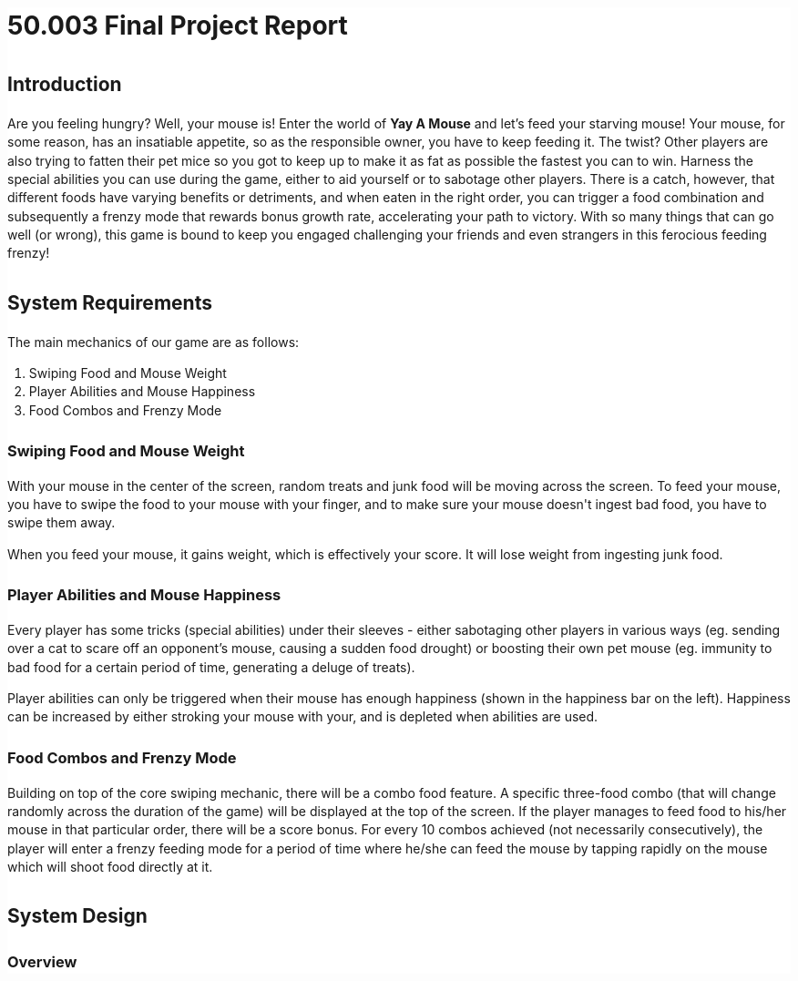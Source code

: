 # 50.003 Final Project Report

## Introduction
Are you feeling hungry? Well, your mouse is!
Enter the world of **Yay A Mouse** and let’s feed your starving mouse! Your mouse, for some reason, has an insatiable appetite, so as the responsible owner, you have to keep feeding it. The twist? Other players are also trying to fatten their pet mice so you got to keep up to make it as fat as possible the fastest you can to win. Harness the special abilities you can use during the game, either to aid yourself or to sabotage other players. There is a catch, however, that different foods have varying benefits or detriments, and when eaten in the right order, you can trigger a food combination and subsequently a frenzy mode that rewards bonus growth rate, accelerating your path to victory. With so many things that can go well (or wrong), this game is bound to keep you engaged challenging your friends and even strangers in this ferocious feeding frenzy!

## System Requirements
The main mechanics of our game are as follows:
1. Swiping Food and Mouse Weight
2. Player Abilities and Mouse Happiness
4. Food Combos and Frenzy Mode

### Swiping Food and Mouse Weight
With your mouse in the center of the screen, random treats and junk food will be moving across the screen. To feed your mouse, you have to swipe the food to your mouse with your finger, and to make sure your mouse doesn't ingest bad food, you have to swipe them away.

When you feed your mouse, it gains weight, which is effectively your score. It will lose weight from ingesting junk food.

### Player Abilities and Mouse Happiness
Every player has some tricks (special abilities) under their sleeves - either sabotaging other players in various ways (eg. sending over a cat to scare off an opponent’s mouse, causing a sudden food drought) or boosting their own pet mouse (eg. immunity to bad food for a certain period of time, generating a deluge of treats).

Player abilities can only be triggered when their mouse has enough happiness (shown in the happiness bar on the left). Happiness can be increased by either stroking your mouse with your, and is depleted when abilities are used.

### Food Combos and Frenzy Mode
Building on top of the core swiping mechanic, there will be a combo food feature. A specific three-food combo (that will change randomly across the duration of the game) will be displayed at the top of the screen. If the player manages to feed food to his/her mouse in that particular order, there will be a score bonus. For every 10 combos achieved (not necessarily consecutively), the player will enter a frenzy feeding mode for a period of time where he/she can feed the mouse by tapping rapidly on the mouse which will shoot food directly at it.

## System Design
### Overview
